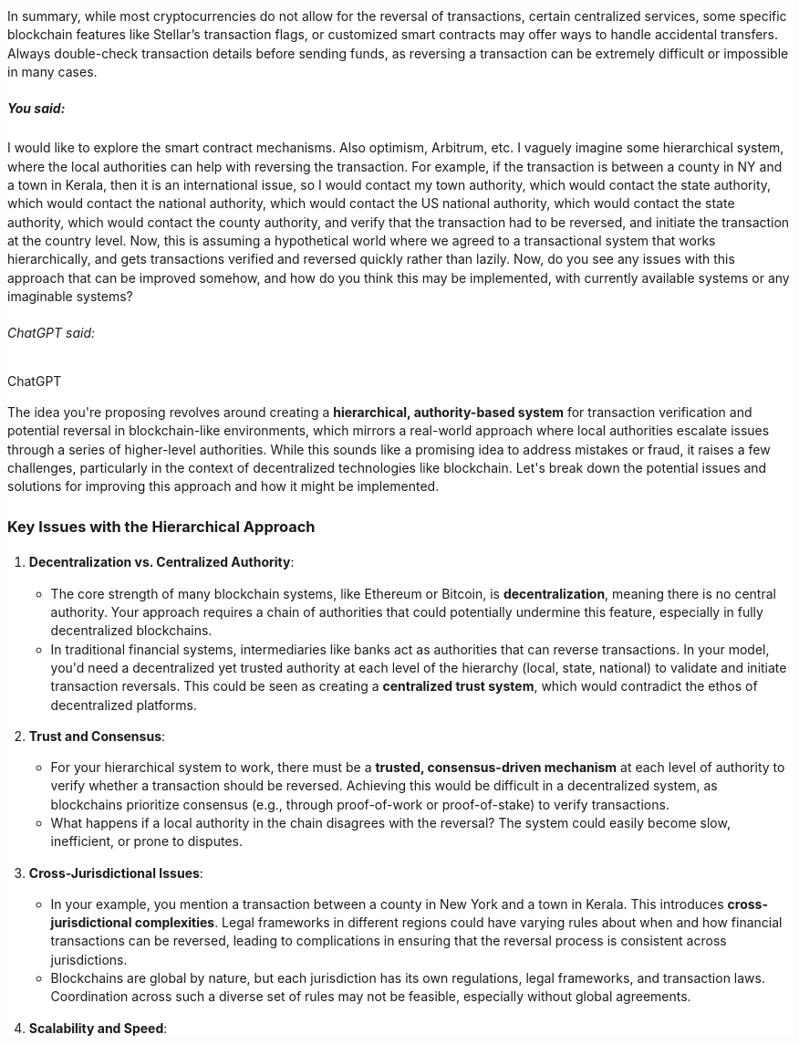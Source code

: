 In summary, while most cryptocurrencies do not allow for the reversal of transactions, certain centralized services, some specific blockchain features like Stellar’s transaction flags, or customized smart contracts may offer ways to handle accidental transfers. Always double-check transaction details before sending funds, as reversing a transaction can be extremely difficult or impossible in many cases.

##### You said:

I would like to explore the smart contract mechanisms. Also optimism, Arbitrum, etc. I vaguely imagine some hierarchical system, where the local authorities can help with reversing the transaction. For example, if the transaction is between a county in NY and a town in Kerala, then it is an international issue, so I would contact my town authority, which would contact the state authority, which would contact the national authority, which would contact the US national authority, which would contact the state authority, which would contact the county authority, and verify that the transaction had to be reversed, and initiate the transaction at the country level. Now, this is assuming a hypothetical world where we agreed to a transactional system that works hierarchically, and gets transactions verified and reversed quickly rather than lazily. Now, do you see any issues with this approach that can be improved somehow, and how do you think this may be implemented, with currently available systems or any imaginable systems?

###### ChatGPT said:

ChatGPT

The idea you're proposing revolves around creating a **hierarchical, authority-based system** for transaction verification and potential reversal in blockchain-like environments, which mirrors a real-world approach where local authorities escalate issues through a series of higher-level authorities. While this sounds like a promising idea to address mistakes or fraud, it raises a few challenges, particularly in the context of decentralized technologies like blockchain. Let's break down the potential issues and solutions for improving this approach and how it might be implemented.

### **Key Issues with the Hierarchical Approach**

1. **Decentralization vs. Centralized Authority**:
    
    - The core strength of many blockchain systems, like Ethereum or Bitcoin, is **decentralization**, meaning there is no central authority. Your approach requires a chain of authorities that could potentially undermine this feature, especially in fully decentralized blockchains.
    - In traditional financial systems, intermediaries like banks act as authorities that can reverse transactions. In your model, you'd need a decentralized yet trusted authority at each level of the hierarchy (local, state, national) to validate and initiate transaction reversals. This could be seen as creating a **centralized trust system**, which would contradict the ethos of decentralized platforms.
2. **Trust and Consensus**:
    
    - For your hierarchical system to work, there must be a **trusted, consensus-driven mechanism** at each level of authority to verify whether a transaction should be reversed. Achieving this would be difficult in a decentralized system, as blockchains prioritize consensus (e.g., through proof-of-work or proof-of-stake) to verify transactions.
    - What happens if a local authority in the chain disagrees with the reversal? The system could easily become slow, inefficient, or prone to disputes.
3. **Cross-Jurisdictional Issues**:
    
    - In your example, you mention a transaction between a county in New York and a town in Kerala. This introduces **cross-jurisdictional complexities**. Legal frameworks in different regions could have varying rules about when and how financial transactions can be reversed, leading to complications in ensuring that the reversal process is consistent across jurisdictions.
    - Blockchains are global by nature, but each jurisdiction has its own regulations, legal frameworks, and transaction laws. Coordination across such a diverse set of rules may not be feasible, especially without global agreements.
4. **Scalability and Speed**:
    